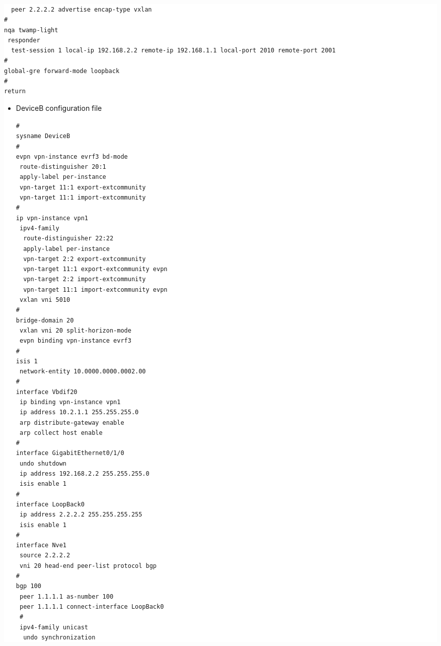   ```
    peer 2.2.2.2 advertise encap-type vxlan
  #
  nqa twamp-light
   responder
    test-session 1 local-ip 192.168.2.2 remote-ip 192.168.1.1 local-port 2010 remote-port 2001
  #
  global-gre forward-mode loopback
  #
  return
  ```
* DeviceB configuration file
  
  ```
  #
  sysname DeviceB
  #
  evpn vpn-instance evrf3 bd-mode
   route-distinguisher 20:1
   apply-label per-instance
   vpn-target 11:1 export-extcommunity
   vpn-target 11:1 import-extcommunity
  #
  ip vpn-instance vpn1
   ipv4-family
    route-distinguisher 22:22
    apply-label per-instance
    vpn-target 2:2 export-extcommunity
    vpn-target 11:1 export-extcommunity evpn
    vpn-target 2:2 import-extcommunity
    vpn-target 11:1 import-extcommunity evpn
   vxlan vni 5010
  #
  bridge-domain 20
   vxlan vni 20 split-horizon-mode
   evpn binding vpn-instance evrf3
  #
  isis 1
   network-entity 10.0000.0000.0002.00
  #
  interface Vbdif20
   ip binding vpn-instance vpn1
   ip address 10.2.1.1 255.255.255.0
   arp distribute-gateway enable
   arp collect host enable
  #
  interface GigabitEthernet0/1/0
   undo shutdown
   ip address 192.168.2.2 255.255.255.0
   isis enable 1
  #
  interface LoopBack0
   ip address 2.2.2.2 255.255.255.255
   isis enable 1
  #
  interface Nve1
   source 2.2.2.2
   vni 20 head-end peer-list protocol bgp
  #
  bgp 100
   peer 1.1.1.1 as-number 100
   peer 1.1.1.1 connect-interface LoopBack0
   #
   ipv4-family unicast
    undo synchronization
  ```